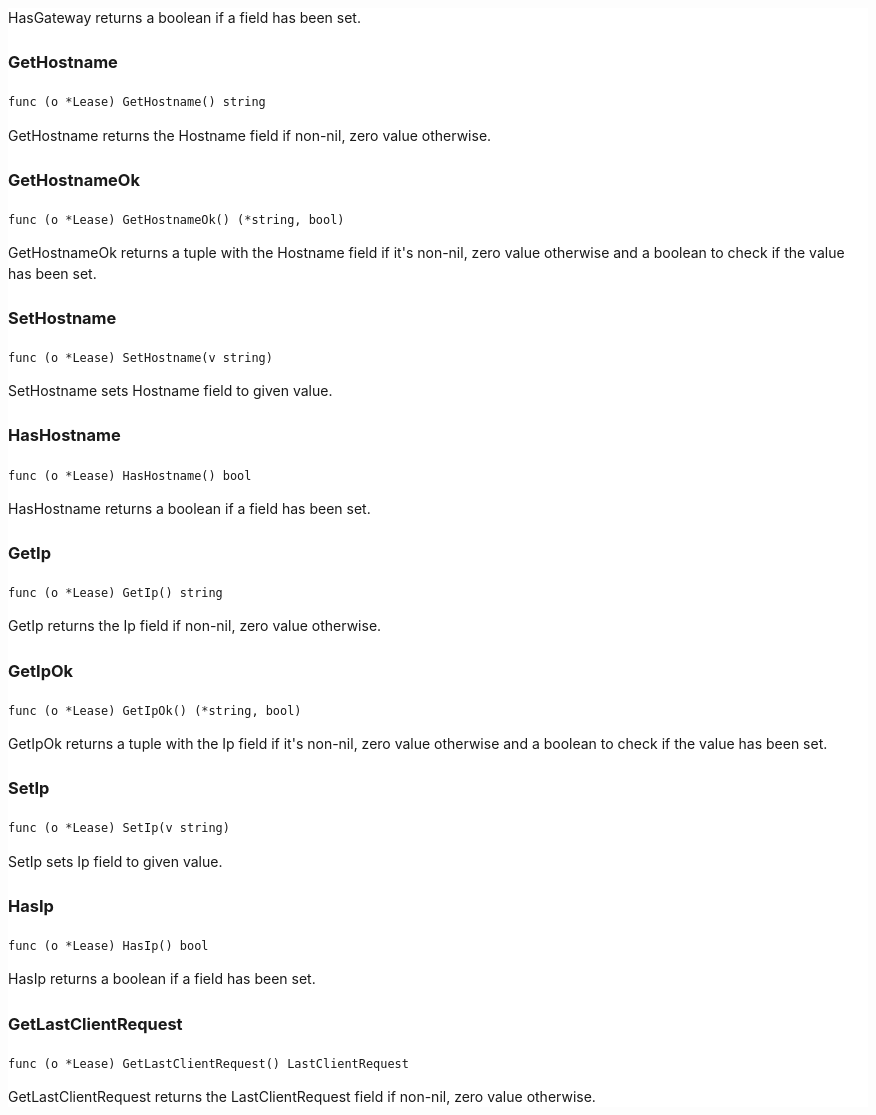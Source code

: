 HasGateway returns a boolean if a field has been set.

### GetHostname

`func (o *Lease) GetHostname() string`

GetHostname returns the Hostname field if non-nil, zero value otherwise.

### GetHostnameOk

`func (o *Lease) GetHostnameOk() (*string, bool)`

GetHostnameOk returns a tuple with the Hostname field if it's non-nil, zero value otherwise
and a boolean to check if the value has been set.

### SetHostname

`func (o *Lease) SetHostname(v string)`

SetHostname sets Hostname field to given value.

### HasHostname

`func (o *Lease) HasHostname() bool`

HasHostname returns a boolean if a field has been set.

### GetIp

`func (o *Lease) GetIp() string`

GetIp returns the Ip field if non-nil, zero value otherwise.

### GetIpOk

`func (o *Lease) GetIpOk() (*string, bool)`

GetIpOk returns a tuple with the Ip field if it's non-nil, zero value otherwise
and a boolean to check if the value has been set.

### SetIp

`func (o *Lease) SetIp(v string)`

SetIp sets Ip field to given value.

### HasIp

`func (o *Lease) HasIp() bool`

HasIp returns a boolean if a field has been set.

### GetLastClientRequest

`func (o *Lease) GetLastClientRequest() LastClientRequest`

GetLastClientRequest returns the LastClientRequest field if non-nil, zero value otherwise.
